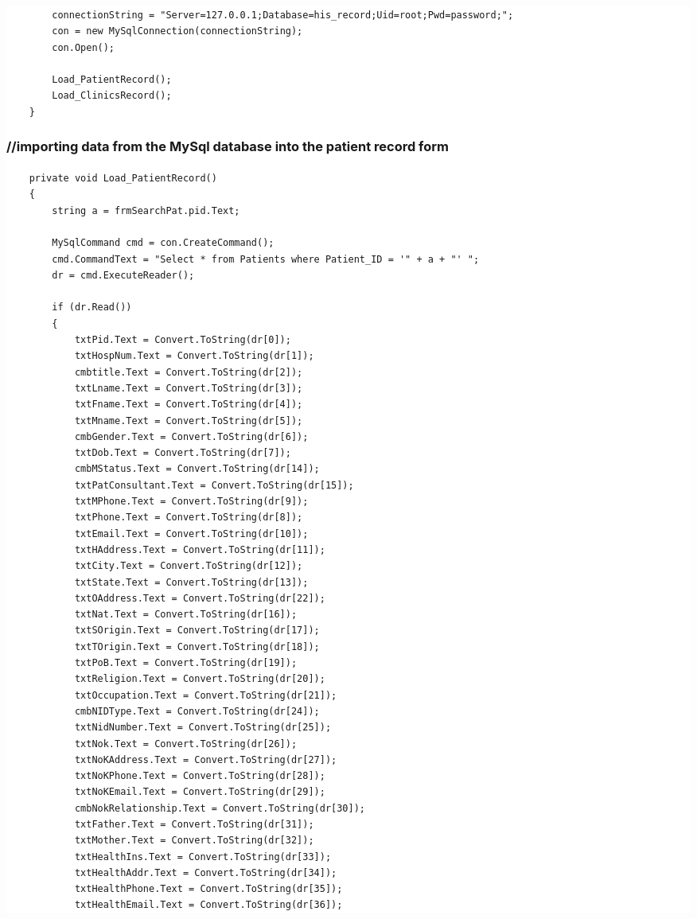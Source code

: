             connectionString = "Server=127.0.0.1;Database=his_record;Uid=root;Pwd=password;";
            con = new MySqlConnection(connectionString);
            con.Open();

            Load_PatientRecord();                      
            Load_ClinicsRecord();
        }
        
###            //importing data from the MySql database into the patient record form
        private void Load_PatientRecord()
        {
            string a = frmSearchPat.pid.Text;

            MySqlCommand cmd = con.CreateCommand();
            cmd.CommandText = "Select * from Patients where Patient_ID = '" + a + "' ";
            dr = cmd.ExecuteReader();
            
            if (dr.Read())
            {
                txtPid.Text = Convert.ToString(dr[0]);
                txtHospNum.Text = Convert.ToString(dr[1]);
                cmbtitle.Text = Convert.ToString(dr[2]);
                txtLname.Text = Convert.ToString(dr[3]);
                txtFname.Text = Convert.ToString(dr[4]);
                txtMname.Text = Convert.ToString(dr[5]);
                cmbGender.Text = Convert.ToString(dr[6]);
                txtDob.Text = Convert.ToString(dr[7]);
                cmbMStatus.Text = Convert.ToString(dr[14]);
                txtPatConsultant.Text = Convert.ToString(dr[15]);
                txtMPhone.Text = Convert.ToString(dr[9]);
                txtPhone.Text = Convert.ToString(dr[8]);
                txtEmail.Text = Convert.ToString(dr[10]);
                txtHAddress.Text = Convert.ToString(dr[11]);
                txtCity.Text = Convert.ToString(dr[12]);
                txtState.Text = Convert.ToString(dr[13]);
                txtOAddress.Text = Convert.ToString(dr[22]);
                txtNat.Text = Convert.ToString(dr[16]);
                txtSOrigin.Text = Convert.ToString(dr[17]);
                txtTOrigin.Text = Convert.ToString(dr[18]);
                txtPoB.Text = Convert.ToString(dr[19]);
                txtReligion.Text = Convert.ToString(dr[20]);
                txtOccupation.Text = Convert.ToString(dr[21]);
                cmbNIDType.Text = Convert.ToString(dr[24]);
                txtNidNumber.Text = Convert.ToString(dr[25]);
                txtNok.Text = Convert.ToString(dr[26]);
                txtNoKAddress.Text = Convert.ToString(dr[27]);
                txtNoKPhone.Text = Convert.ToString(dr[28]);
                txtNoKEmail.Text = Convert.ToString(dr[29]);
                cmbNokRelationship.Text = Convert.ToString(dr[30]);
                txtFather.Text = Convert.ToString(dr[31]);
                txtMother.Text = Convert.ToString(dr[32]);
                txtHealthIns.Text = Convert.ToString(dr[33]);
                txtHealthAddr.Text = Convert.ToString(dr[34]);
                txtHealthPhone.Text = Convert.ToString(dr[35]);
                txtHealthEmail.Text = Convert.ToString(dr[36]);
                